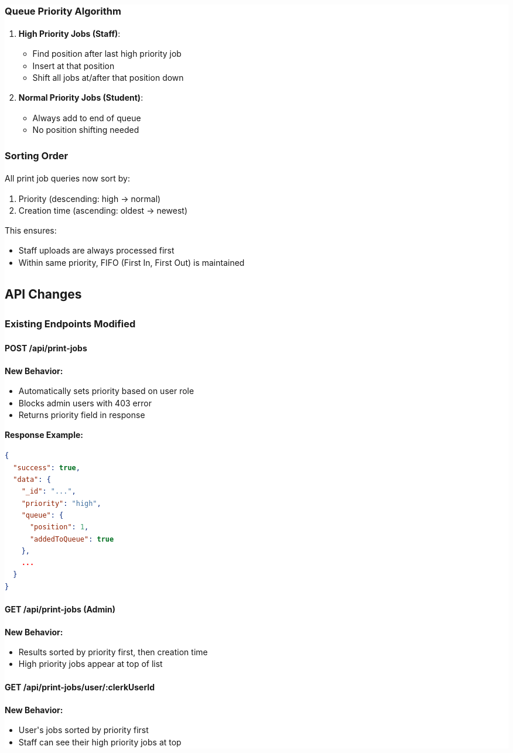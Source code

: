 ### Queue Priority Algorithm
1. **High Priority Jobs (Staff)**:
   - Find position after last high priority job
   - Insert at that position
   - Shift all jobs at/after that position down

2. **Normal Priority Jobs (Student)**:
   - Always add to end of queue
   - No position shifting needed

### Sorting Order
All print job queries now sort by:
1. Priority (descending: high → normal)
2. Creation time (ascending: oldest → newest)

This ensures:
- Staff uploads are always processed first
- Within same priority, FIFO (First In, First Out) is maintained

## API Changes

### Existing Endpoints Modified

#### POST /api/print-jobs
**New Behavior:**
- Automatically sets priority based on user role
- Blocks admin users with 403 error
- Returns priority field in response

**Response Example:**
```json
{
  "success": true,
  "data": {
    "_id": "...",
    "priority": "high",
    "queue": {
      "position": 1,
      "addedToQueue": true
    },
    ...
  }
}
```

#### GET /api/print-jobs (Admin)
**New Behavior:**
- Results sorted by priority first, then creation time
- High priority jobs appear at top of list

#### GET /api/print-jobs/user/:clerkUserId
**New Behavior:**
- User's jobs sorted by priority first
- Staff can see their high priority jobs at top
